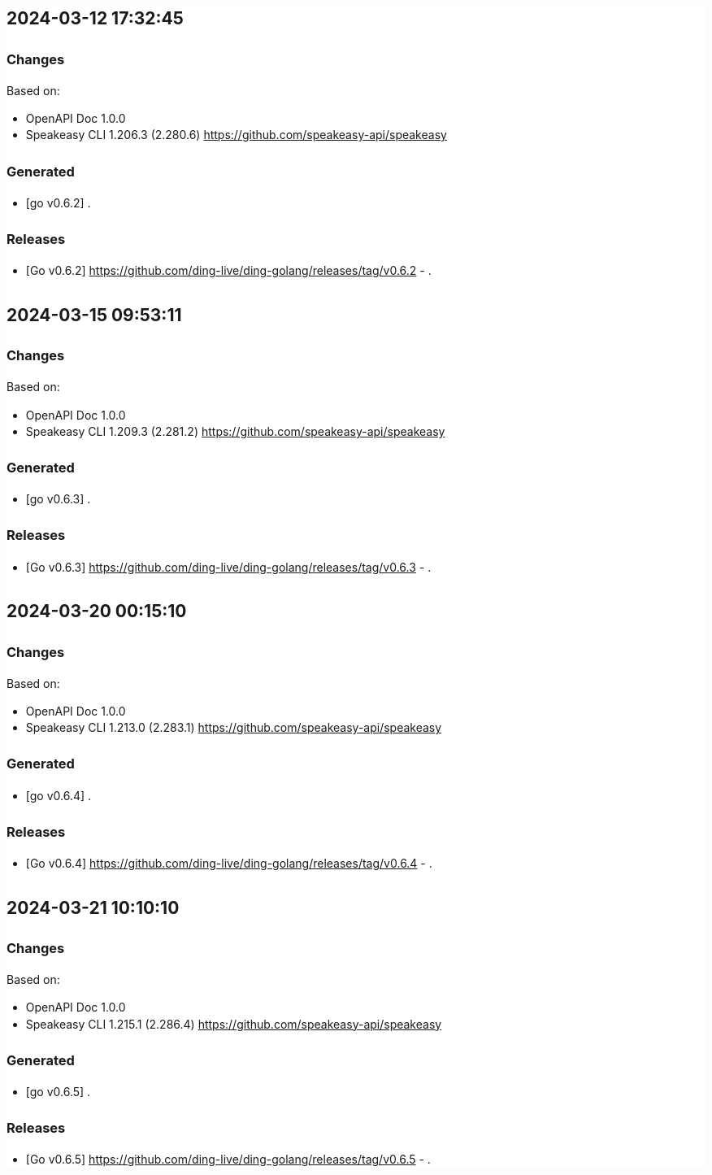 ## 2024-03-12 17:32:45
### Changes
Based on:
- OpenAPI Doc 1.0.0 
- Speakeasy CLI 1.206.3 (2.280.6) https://github.com/speakeasy-api/speakeasy
### Generated
- [go v0.6.2] .
### Releases
- [Go v0.6.2] https://github.com/ding-live/ding-golang/releases/tag/v0.6.2 - .

## 2024-03-15 09:53:11
### Changes
Based on:
- OpenAPI Doc 1.0.0 
- Speakeasy CLI 1.209.3 (2.281.2) https://github.com/speakeasy-api/speakeasy
### Generated
- [go v0.6.3] .
### Releases
- [Go v0.6.3] https://github.com/ding-live/ding-golang/releases/tag/v0.6.3 - .

## 2024-03-20 00:15:10
### Changes
Based on:
- OpenAPI Doc 1.0.0 
- Speakeasy CLI 1.213.0 (2.283.1) https://github.com/speakeasy-api/speakeasy
### Generated
- [go v0.6.4] .
### Releases
- [Go v0.6.4] https://github.com/ding-live/ding-golang/releases/tag/v0.6.4 - .

## 2024-03-21 10:10:10
### Changes
Based on:
- OpenAPI Doc 1.0.0 
- Speakeasy CLI 1.215.1 (2.286.4) https://github.com/speakeasy-api/speakeasy
### Generated
- [go v0.6.5] .
### Releases
- [Go v0.6.5] https://github.com/ding-live/ding-golang/releases/tag/v0.6.5 - .
